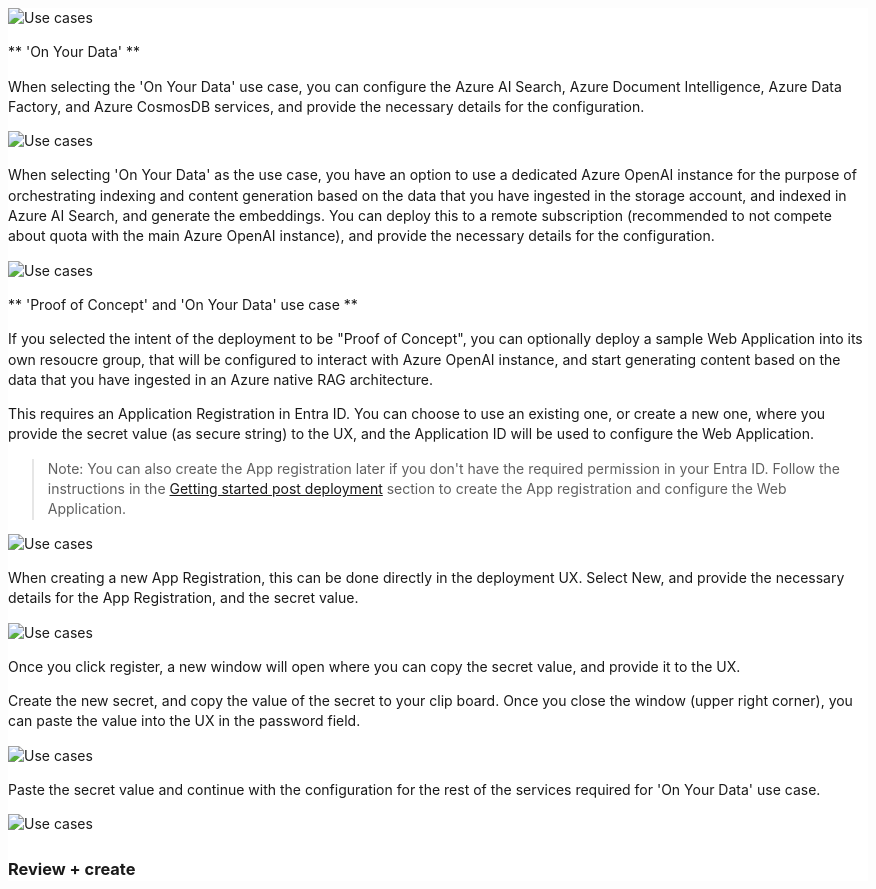 <img src="./UseCaseSetup2.png" alt="Use cases" width="800" height="600">

** 'On Your Data' **

When selecting the 'On Your Data' use case, you can configure the Azure AI Search, Azure Document Intelligence, Azure Data Factory, and Azure CosmosDB services, and provide the necessary details for the configuration.

<img src="./UseCaseSetup3.png" alt="Use cases" width="800" height="600">

When selecting 'On Your Data' as the use case, you have an option to use a dedicated Azure OpenAI instance for the purpose of orchestrating indexing and content generation based on the data that you have ingested in the storage account, and indexed in Azure AI Search, and generate the embeddings. You can deploy this to a remote subscription (recommended to not compete about quota with the main Azure OpenAI instance), and provide the necessary details for the configuration.

<img src="./UseCaseSetup4.png" alt="Use cases" width="800" height="600">

** 'Proof of Concept' and 'On Your Data' use case **

If you selected the intent of the deployment to be "Proof of Concept", you can optionally deploy a sample Web Application into its own resoucre group, that will be configured to interact with Azure OpenAI instance, and start generating content based on the data that you have ingested in an Azure native RAG architecture.

This requires an Application Registration in Entra ID. You can choose to use an existing one, or create a new one, where you provide the secret value (as secure string) to the UX, and the Application ID will be used to configure the Web Application.

>Note: You can also create the App registration later if you don't have the required permission in your Entra ID. Follow the instructions in the [Getting started post deployment](#getting-started-post-deployment) section to create the App registration and configure the Web Application.

<img src="./AppSetup1.png" alt="Use cases" width="800" height="600">

When creating a new App Registration, this can be done directly in the deployment UX. Select New, and provide the necessary details for the App Registration, and the secret value.

<img src="./AppSetup2.png" alt="Use cases" width="1100" height="600">

Once you click register, a new window will open where you can copy the secret value, and provide it to the UX.

Create the new secret, and copy the value of the secret to your clip board. Once you close the window (upper right corner), you can paste the value into the UX in the password field.

<img src="./AppSetup3.png" alt="Use cases" width="1100" height="600">

Paste the secret value and continue with the configuration for the rest of the services required for 'On Your Data' use case.

<img src="./AppSetup4.png" alt="Use cases" width="600" height="200">

### Review + create
